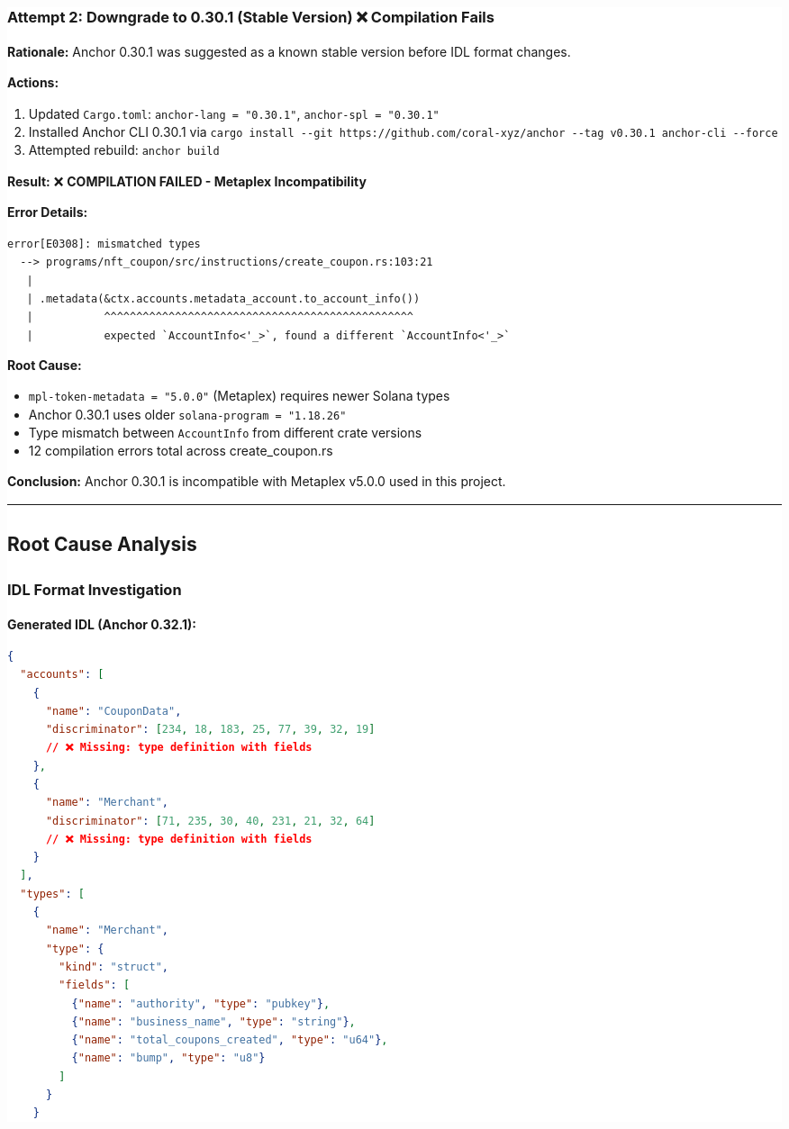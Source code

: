 
### Attempt 2: Downgrade to 0.30.1 (Stable Version) ❌ Compilation Fails

**Rationale:** Anchor 0.30.1 was suggested as a known stable version before IDL format changes.

**Actions:**
1. Updated `Cargo.toml`: `anchor-lang = "0.30.1"`, `anchor-spl = "0.30.1"`
2. Installed Anchor CLI 0.30.1 via `cargo install --git https://github.com/coral-xyz/anchor --tag v0.30.1 anchor-cli --force`
3. Attempted rebuild: `anchor build`

**Result:** ❌ **COMPILATION FAILED - Metaplex Incompatibility**

**Error Details:**
```
error[E0308]: mismatched types
  --> programs/nft_coupon/src/instructions/create_coupon.rs:103:21
   |
   | .metadata(&ctx.accounts.metadata_account.to_account_info())
   |           ^^^^^^^^^^^^^^^^^^^^^^^^^^^^^^^^^^^^^^^^^^^^^^^^
   |           expected `AccountInfo<'_>`, found a different `AccountInfo<'_>`
```

**Root Cause:**
- `mpl-token-metadata = "5.0.0"` (Metaplex) requires newer Solana types
- Anchor 0.30.1 uses older `solana-program = "1.18.26"`
- Type mismatch between `AccountInfo` from different crate versions
- 12 compilation errors total across create_coupon.rs

**Conclusion:** Anchor 0.30.1 is incompatible with Metaplex v5.0.0 used in this project.

---

## Root Cause Analysis

### IDL Format Investigation

**Generated IDL (Anchor 0.32.1):**
```json
{
  "accounts": [
    {
      "name": "CouponData",
      "discriminator": [234, 18, 183, 25, 77, 39, 32, 19]
      // ❌ Missing: type definition with fields
    },
    {
      "name": "Merchant",
      "discriminator": [71, 235, 30, 40, 231, 21, 32, 64]
      // ❌ Missing: type definition with fields
    }
  ],
  "types": [
    {
      "name": "Merchant",
      "type": {
        "kind": "struct",
        "fields": [
          {"name": "authority", "type": "pubkey"},
          {"name": "business_name", "type": "string"},
          {"name": "total_coupons_created", "type": "u64"},
          {"name": "bump", "type": "u8"}
        ]
      }
    }
```